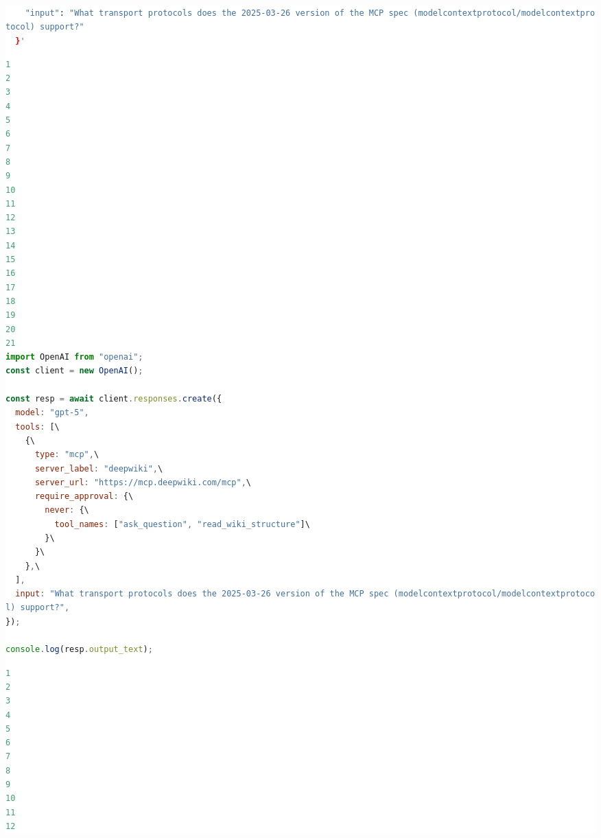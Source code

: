 ```bash
    "input": "What transport protocols does the 2025-03-26 version of the MCP spec (modelcontextprotocol/modelcontextprotocol) support?"
  }'
```

```javascript
1
2
3
4
5
6
7
8
9
10
11
12
13
14
15
16
17
18
19
20
21
import OpenAI from "openai";
const client = new OpenAI();

const resp = await client.responses.create({
  model: "gpt-5",
  tools: [\
    {\
      type: "mcp",\
      server_label: "deepwiki",\
      server_url: "https://mcp.deepwiki.com/mcp",\
      require_approval: {\
        never: {\
          tool_names: ["ask_question", "read_wiki_structure"]\
        }\
      }\
    },\
  ],
  input: "What transport protocols does the 2025-03-26 version of the MCP spec (modelcontextprotocol/modelcontextprotocol) support?",
});

console.log(resp.output_text);
```

```python
1
2
3
4
5
6
7
8
9
10
11
12
```